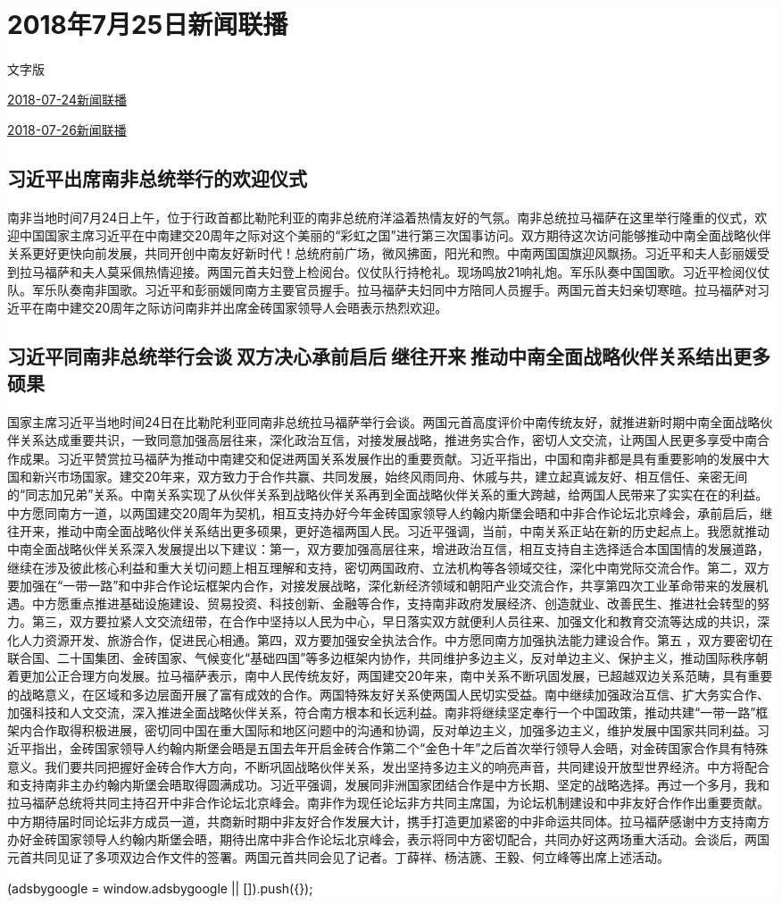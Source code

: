 







# 2018年7月25日新闻联播
 文字版








[2018-07-24新闻联播](/xinwenlianbo/20180724)


[2018-07-26新闻联播](/xinwenlianbo/20180726)





## 习近平出席南非总统举行的欢迎仪式


南非当地时间7月24日上午，位于行政首都比勒陀利亚的南非总统府洋溢着热情友好的气氛。南非总统拉马福萨在这里举行隆重的仪式，欢迎中国国家主席习近平在中南建交20周年之际对这个美丽的“彩虹之国”进行第三次国事访问。双方期待这次访问能够推动中南全面战略伙伴关系更好更快向前发展，共同开创中南友好新时代！总统府前广场，微风拂面，阳光和煦。中南两国国旗迎风飘扬。习近平和夫人彭丽媛受到拉马福萨和夫人莫采佩热情迎接。两国元首夫妇登上检阅台。仪仗队行持枪礼。现场鸣放21响礼炮。军乐队奏中国国歌。习近平检阅仪仗队。军乐队奏南非国歌。习近平和彭丽媛同南方主要官员握手。拉马福萨夫妇同中方陪同人员握手。两国元首夫妇亲切寒暄。拉马福萨对习近平在南中建交20周年之际访问南非并出席金砖国家领导人会晤表示热烈欢迎。


## 习近平同南非总统举行会谈 双方决心承前启后 继往开来 推动中南全面战略伙伴关系结出更多硕果


国家主席习近平当地时间24日在比勒陀利亚同南非总统拉马福萨举行会谈。两国元首高度评价中南传统友好，就推进新时期中南全面战略伙伴关系达成重要共识，一致同意加强高层往来，深化政治互信，对接发展战略，推进务实合作，密切人文交流，让两国人民更多享受中南合作成果。习近平赞赏拉马福萨为推动中南建交和促进两国关系发展作出的重要贡献。习近平指出，中国和南非都是具有重要影响的发展中大国和新兴市场国家。建交20年来，双方致力于合作共赢、共同发展，始终风雨同舟、休戚与共，建立起真诚友好、相互信任、亲密无间的“同志加兄弟”关系。中南关系实现了从伙伴关系到战略伙伴关系再到全面战略伙伴关系的重大跨越，给两国人民带来了实实在在的利益。中方愿同南方一道，以两国建交20周年为契机，相互支持办好今年金砖国家领导人约翰内斯堡会晤和中非合作论坛北京峰会，承前启后，继往开来，推动中南全面战略伙伴关系结出更多硕果，更好造福两国人民。习近平强调，当前，中南关系正站在新的历史起点上。我愿就推动中南全面战略伙伴关系深入发展提出以下建议：第一，双方要加强高层往来，增进政治互信，相互支持自主选择适合本国国情的发展道路，继续在涉及彼此核心利益和重大关切问题上相互理解和支持，密切两国政府、立法机构等各领域交往，深化中南党际交流合作。第二，双方要加强在“一带一路”和中非合作论坛框架内合作，对接发展战略，深化新经济领域和朝阳产业交流合作，共享第四次工业革命带来的发展机遇。中方愿重点推进基础设施建设、贸易投资、科技创新、金融等合作，支持南非政府发展经济、创造就业、改善民生、推进社会转型的努力。第三，双方要拉紧人文交流纽带，在合作中坚持以人民为中心，早日落实双方就便利人员往来、加强文化和教育交流等达成的共识，深化人力资源开发、旅游合作，促进民心相通。第四，双方要加强安全执法合作。中方愿同南方加强执法能力建设合作。第五 ，双方要密切在联合国、二十国集团、金砖国家、气候变化“基础四国”等多边框架内协作，共同维护多边主义，反对单边主义、保护主义，推动国际秩序朝着更加公正合理方向发展。拉马福萨表示，南中人民传统友好，两国建交20年来，南中关系不断巩固发展，已超越双边关系范畴，具有重要的战略意义，在区域和多边层面开展了富有成效的合作。两国特殊友好关系使两国人民切实受益。南中继续加强政治互信、扩大务实合作、加强科技和人文交流，深入推进全面战略伙伴关系，符合南方根本和长远利益。南非将继续坚定奉行一个中国政策，推动共建“一带一路”框架内合作取得积极进展，密切同中国在重大国际和地区问题中的沟通和协调，反对单边主义，加强多边主义，维护发展中国家共同利益。习近平指出，金砖国家领导人约翰内斯堡会晤是五国去年开启金砖合作第二个“金色十年”之后首次举行领导人会晤，对金砖国家合作具有特殊意义。我们要共同把握好金砖合作大方向，不断巩固战略伙伴关系，发出坚持多边主义的响亮声音，共同建设开放型世界经济。中方将配合和支持南非主办约翰内斯堡会晤取得圆满成功。习近平强调，发展同非洲国家团结合作是中方长期、坚定的战略选择。再过一个多月，我和拉马福萨总统将共同主持召开中非合作论坛北京峰会。南非作为现任论坛非方共同主席国，为论坛机制建设和中非友好合作作出重要贡献。中方期待届时同论坛非方成员一道，共商新时期中非友好合作发展大计，携手打造更加紧密的中非命运共同体。拉马福萨感谢中方支持南方办好金砖国家领导人约翰内斯堡会晤，期待出席中非合作论坛北京峰会，表示将同中方密切配合，共同办好这两场重大活动。会谈后，两国元首共同见证了多项双边合作文件的签署。两国元首共同会见了记者。丁薛祥、杨洁篪、王毅、何立峰等出席上述活动。





 (adsbygoogle = window.adsbygoogle || []).push({});

 